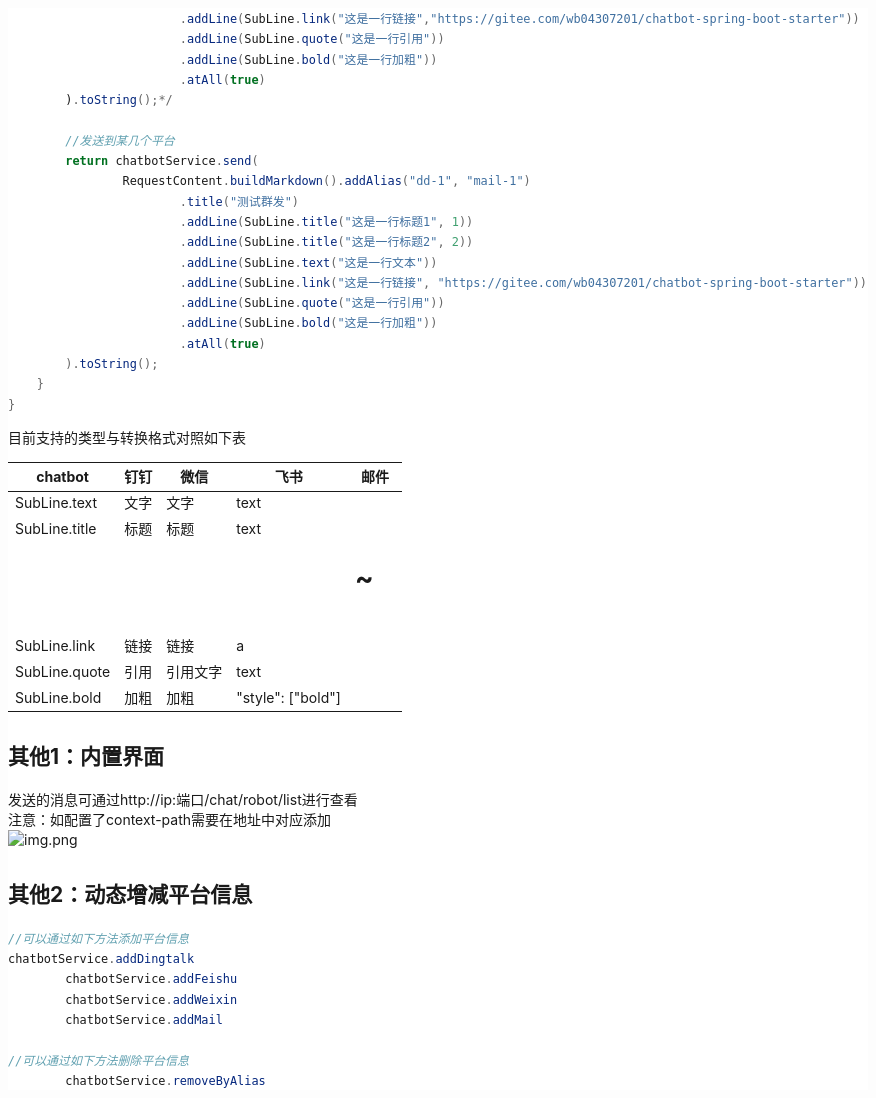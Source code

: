 ```java
                        .addLine(SubLine.link("这是一行链接","https://gitee.com/wb04307201/chatbot-spring-boot-starter"))
                        .addLine(SubLine.quote("这是一行引用"))
                        .addLine(SubLine.bold("这是一行加粗"))
                        .atAll(true)
        ).toString();*/

        //发送到某几个平台
        return chatbotService.send(
                RequestContent.buildMarkdown().addAlias("dd-1", "mail-1")
                        .title("测试群发")
                        .addLine(SubLine.title("这是一行标题1", 1))
                        .addLine(SubLine.title("这是一行标题2", 2))
                        .addLine(SubLine.text("这是一行文本"))
                        .addLine(SubLine.link("这是一行链接", "https://gitee.com/wb04307201/chatbot-spring-boot-starter"))
                        .addLine(SubLine.quote("这是一行引用"))
                        .addLine(SubLine.bold("这是一行加粗"))
                        .atAll(true)
        ).toString();
    }
}
```

目前支持的类型与转换格式对照如下表

| chatbot       | 钉钉 | 微信   | 飞书                | 邮件           |
|---------------|----|------|-------------------|--------------|
| SubLine.text  | 文字 | 文字   | text              | <p>          |
| SubLine.title | 标题 | 标题   | text              | <h1>~<h6>    |
| SubLine.link  | 链接 | 链接   | a                 | <a>          |
| SubLine.quote | 引用 | 引用文字 | text              | <blockquote> |
| SubLine.bold  | 加粗 | 加粗   | "style": ["bold"] | <strong>     |

## 其他1：内置界面

发送的消息可通过http://ip:端口/chat/robot/list进行查看  
注意：如配置了context-path需要在地址中对应添加  
![img.png](img.png)

## 其他2：动态增减平台信息

```java
//可以通过如下方法添加平台信息
chatbotService.addDingtalk
        chatbotService.addFeishu
        chatbotService.addWeixin
        chatbotService.addMail

//可以通过如下方法删除平台信息
        chatbotService.removeByAlias
```
